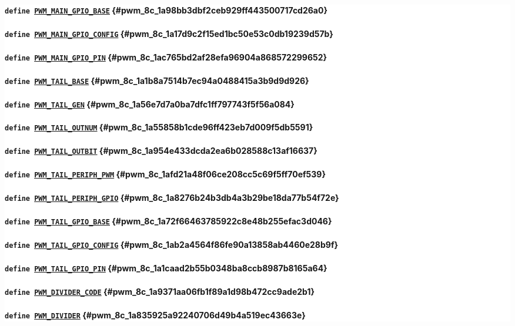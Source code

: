 #### `define `[`PWM_MAIN_GPIO_BASE`](#pwm_8c_1a98bb3dbf2ceb929ff443500717cd26a0) {#pwm_8c_1a98bb3dbf2ceb929ff443500717cd26a0}

#### `define `[`PWM_MAIN_GPIO_CONFIG`](#pwm_8c_1a17d9c2f15ed1bc50e53c0db19239d57b) {#pwm_8c_1a17d9c2f15ed1bc50e53c0db19239d57b}

#### `define `[`PWM_MAIN_GPIO_PIN`](#pwm_8c_1ac765bd2af28efa96904a868572299652) {#pwm_8c_1ac765bd2af28efa96904a868572299652}

#### `define `[`PWM_TAIL_BASE`](#pwm_8c_1a1b8a7514b7ec94a0488415a3b9d9d926) {#pwm_8c_1a1b8a7514b7ec94a0488415a3b9d9d926}

#### `define `[`PWM_TAIL_GEN`](#pwm_8c_1a56e7d7a0ba7dfc1ff797743f5f56a084) {#pwm_8c_1a56e7d7a0ba7dfc1ff797743f5f56a084}

#### `define `[`PWM_TAIL_OUTNUM`](#pwm_8c_1a55858b1cde96ff423eb7d009f5db5591) {#pwm_8c_1a55858b1cde96ff423eb7d009f5db5591}

#### `define `[`PWM_TAIL_OUTBIT`](#pwm_8c_1a954e433dcda2ea6b028588c13af16637) {#pwm_8c_1a954e433dcda2ea6b028588c13af16637}

#### `define `[`PWM_TAIL_PERIPH_PWM`](#pwm_8c_1afd21a48f06ce208cc5c69f5ff70ef539) {#pwm_8c_1afd21a48f06ce208cc5c69f5ff70ef539}

#### `define `[`PWM_TAIL_PERIPH_GPIO`](#pwm_8c_1a8276b24b3db4a3b29be18da77b54f72e) {#pwm_8c_1a8276b24b3db4a3b29be18da77b54f72e}

#### `define `[`PWM_TAIL_GPIO_BASE`](#pwm_8c_1a72f66463785922c8e48b255efac3d046) {#pwm_8c_1a72f66463785922c8e48b255efac3d046}

#### `define `[`PWM_TAIL_GPIO_CONFIG`](#pwm_8c_1ab2a4564f86fe90a13858ab4460e28b9f) {#pwm_8c_1ab2a4564f86fe90a13858ab4460e28b9f}

#### `define `[`PWM_TAIL_GPIO_PIN`](#pwm_8c_1a1caad2b55b0348ba8ccb8987b8165a64) {#pwm_8c_1a1caad2b55b0348ba8ccb8987b8165a64}

#### `define `[`PWM_DIVIDER_CODE`](#pwm_8c_1a9371aa06fb1f89a1d98b472cc9ade2b1) {#pwm_8c_1a9371aa06fb1f89a1d98b472cc9ade2b1}

#### `define `[`PWM_DIVIDER`](#pwm_8c_1a835925a92240706d49b4a519ec43663e) {#pwm_8c_1a835925a92240706d49b4a519ec43663e}
